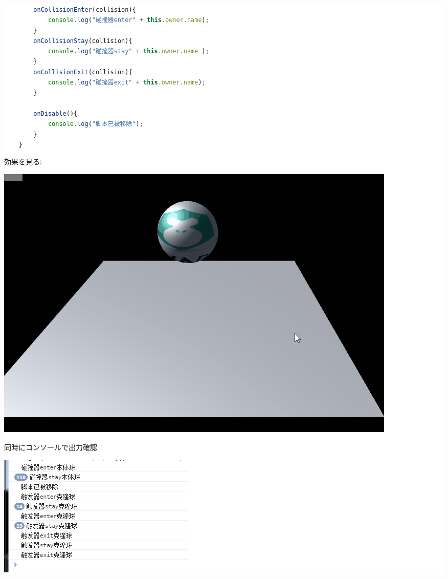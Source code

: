 ```typescript
        onCollisionEnter(collision){
            console.log("碰撞器enter" + this.owner.name);
        }
        onCollisionStay(collision){
            console.log("碰撞器stay" + this.owner.name );
        }
        onCollisionExit(collision){
            console.log("碰撞器exit" + this.owner.name);
        }

        onDisable(){
            console.log("脚本已被移除");
        }
    }   

```

効果を見る:

![图](img/1.gif)

同時にコンソールで出力確認

![图](img/1.png)
